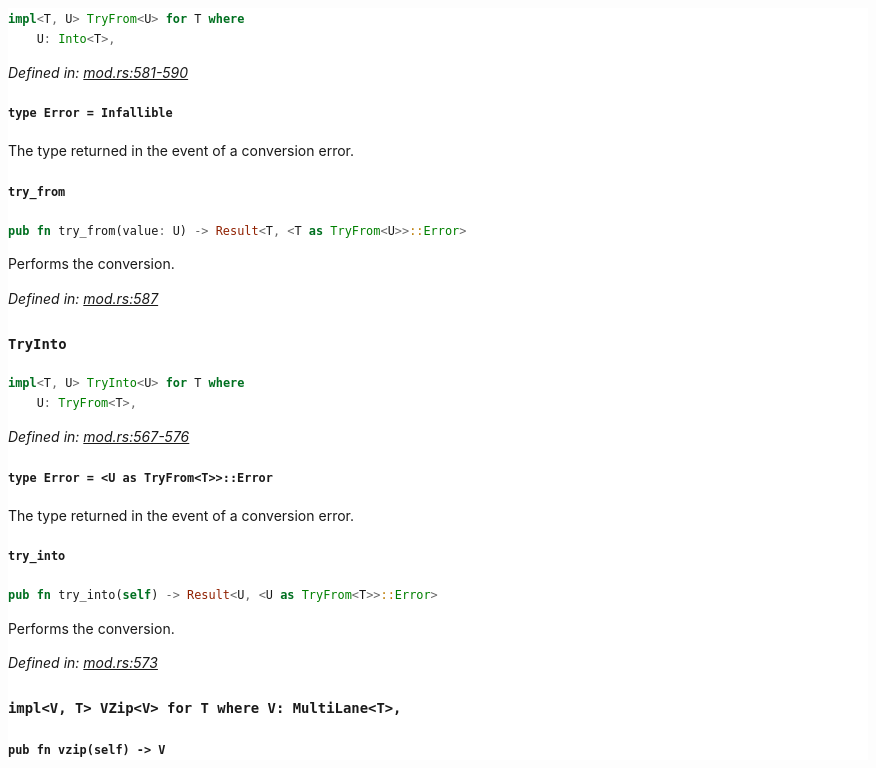 ```rs
impl<T, U> TryFrom<U> for T where
    U: Into<T>, 
```

_Defined in: [mod.rs:581-590](https://doc.rust-lang.org/nightly/src/core/convert/mod.rs.html#581-590)_

#### `type Error = Infallible`

The type returned in the event of a conversion error.

#### `try_from`

```rs
pub fn try_from(value: U) -> Result<T, <T as TryFrom<U>>::Error>
```

Performs the conversion.

_Defined in: [mod.rs:587](https://doc.rust-lang.org/nightly/src/core/convert/mod.rs.html#587)_

### `TryInto`

```rs
impl<T, U> TryInto<U> for T where
    U: TryFrom<T>, 
```

_Defined in: [mod.rs:567-576](https://doc.rust-lang.org/nightly/src/core/convert/mod.rs.html#567-576)_

#### `type Error = <U as TryFrom<T>>::Error`

The type returned in the event of a conversion error.

#### `try_into`

```rs
pub fn try_into(self) -> Result<U, <U as TryFrom<T>>::Error>
```

Performs the conversion.

_Defined in: [mod.rs:573](https://doc.rust-lang.org/nightly/src/core/convert/mod.rs.html#573)_

### `impl<V, T> VZip<V> for T where V: MultiLane<T>,`

#### `pub fn vzip(self) -> V`

